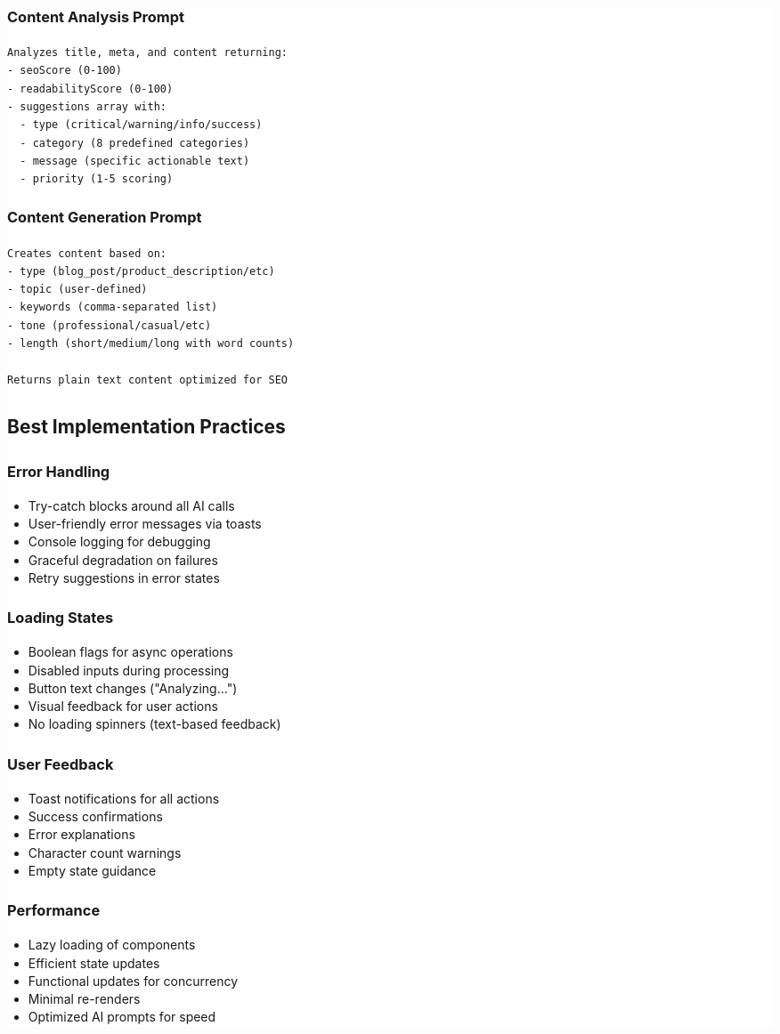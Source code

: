 ### Content Analysis Prompt
```
Analyzes title, meta, and content returning:
- seoScore (0-100)
- readabilityScore (0-100)
- suggestions array with:
  - type (critical/warning/info/success)
  - category (8 predefined categories)
  - message (specific actionable text)
  - priority (1-5 scoring)
```

### Content Generation Prompt
```
Creates content based on:
- type (blog_post/product_description/etc)
- topic (user-defined)
- keywords (comma-separated list)
- tone (professional/casual/etc)
- length (short/medium/long with word counts)

Returns plain text content optimized for SEO
```

## Best Implementation Practices

### Error Handling
- Try-catch blocks around all AI calls
- User-friendly error messages via toasts
- Console logging for debugging
- Graceful degradation on failures
- Retry suggestions in error states

### Loading States
- Boolean flags for async operations
- Disabled inputs during processing
- Button text changes ("Analyzing...")
- Visual feedback for user actions
- No loading spinners (text-based feedback)

### User Feedback
- Toast notifications for all actions
- Success confirmations
- Error explanations
- Character count warnings
- Empty state guidance

### Performance
- Lazy loading of components
- Efficient state updates
- Functional updates for concurrency
- Minimal re-renders
- Optimized AI prompts for speed
